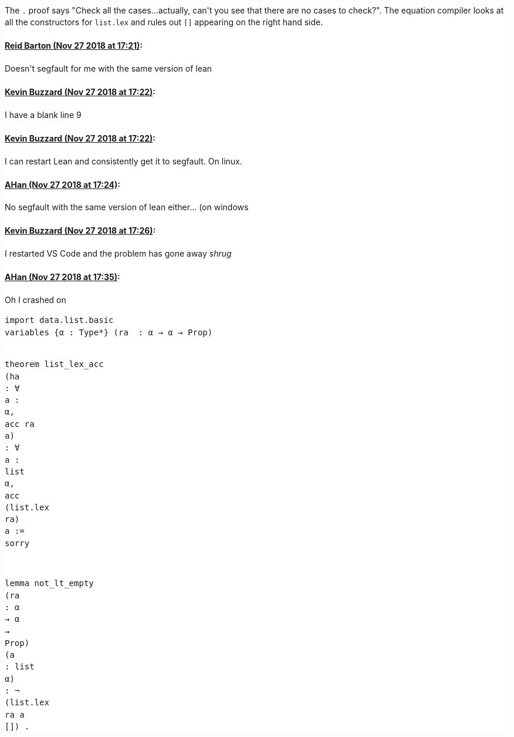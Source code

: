 <p>The <code>.</code> proof says "Check all the cases...actually, can't you see that there are no cases to check?". The equation compiler looks at all the constructors for <code>list.lex</code> and rules out <code>[]</code> appearing on the right hand side.</p>

#### [ Reid Barton (Nov 27 2018 at 17:21)](https://leanprover.zulipchat.com/#narrow/stream/113489-new%20members/topic/Accesibility%20of%20lexical%20order%20of%20lists/near/148648818):
<p>Doesn't segfault for me with the same version of lean</p>

#### [ Kevin Buzzard (Nov 27 2018 at 17:22)](https://leanprover.zulipchat.com/#narrow/stream/113489-new%20members/topic/Accesibility%20of%20lexical%20order%20of%20lists/near/148648875):
<p>I have a blank line 9</p>

#### [ Kevin Buzzard (Nov 27 2018 at 17:22)](https://leanprover.zulipchat.com/#narrow/stream/113489-new%20members/topic/Accesibility%20of%20lexical%20order%20of%20lists/near/148648906):
<p>I can restart Lean and consistently get it to segfault. On linux.</p>

#### [ AHan (Nov 27 2018 at 17:24)](https://leanprover.zulipchat.com/#narrow/stream/113489-new%20members/topic/Accesibility%20of%20lexical%20order%20of%20lists/near/148649005):
<p>No segfault with the same version of lean either... (on windows</p>

#### [ Kevin Buzzard (Nov 27 2018 at 17:26)](https://leanprover.zulipchat.com/#narrow/stream/113489-new%20members/topic/Accesibility%20of%20lexical%20order%20of%20lists/near/148649143):
<p>I restarted VS Code and the problem has gone away <em>shrug</em></p>

#### [ AHan (Nov 27 2018 at 17:35)](https://leanprover.zulipchat.com/#narrow/stream/113489-new%20members/topic/Accesibility%20of%20lexical%20order%20of%20lists/near/148649741):
<p>Oh I crashed on</p>
<div class="codehilite"><pre><span></span><span class="kn">import</span> <span class="n">data</span><span class="bp">.</span><span class="n">list</span><span class="bp">.</span><span class="n">basic</span>
<span class="kn">variables</span> <span class="o">{</span><span class="n">α</span> <span class="o">:</span> <span class="kt">Type</span><span class="bp">*</span><span class="o">}</span> <span class="o">(</span><span class="n">ra</span>  <span class="o">:</span> <span class="n">α</span> <span class="bp">→</span> <span class="n">α</span> <span class="bp">→</span> <span class="kt">Prop</span><span class="o">)</span>

<span class="kn">theorem</span> <span class="n">list_lex_acc</span> <span class="o">(</span><span class="n">ha</span> <span class="o">:</span> <span class="bp">∀</span> <span class="n">a</span> <span class="o">:</span> <span class="n">α</span><span class="o">,</span> <span class="n">acc</span> <span class="n">ra</span> <span class="n">a</span><span class="o">)</span> <span class="o">:</span> <span class="bp">∀</span> <span class="n">a</span> <span class="o">:</span> <span class="n">list</span> <span class="n">α</span><span class="o">,</span> <span class="n">acc</span> <span class="o">(</span><span class="n">list</span><span class="bp">.</span><span class="n">lex</span> <span class="n">ra</span><span class="o">)</span> <span class="n">a</span> <span class="o">:=</span> <span class="n">sorry</span>

<span class="kn">lemma</span> <span class="n">not_lt_empty</span> <span class="o">(</span><span class="n">ra</span> <span class="o">:</span> <span class="n">α</span> <span class="bp">→</span> <span class="n">α</span> <span class="bp">→</span> <span class="kt">Prop</span><span class="o">)</span> <span class="o">(</span><span class="n">a</span> <span class="o">:</span> <span class="n">list</span> <span class="n">α</span><span class="o">)</span> <span class="o">:</span> <span class="bp">¬</span> <span class="o">(</span><span class="n">list</span><span class="bp">.</span><span class="n">lex</span> <span class="n">ra</span> <span class="n">a</span> <span class="o">[])</span> <span class="bp">.</span>
</pre></div>